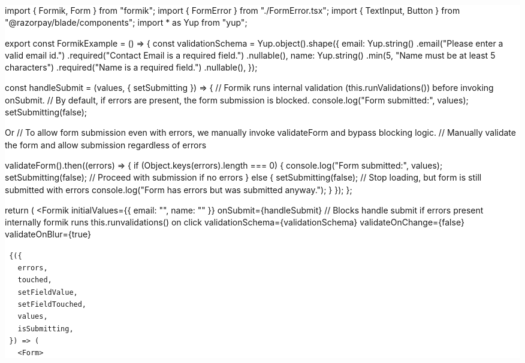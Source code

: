 import { Formik, Form } from "formik";
import { FormError } from "./FormError.tsx";
import { TextInput, Button } from "@razorpay/blade/components";
import * as Yup from "yup";

export const FormikExample = () => {
const validationSchema = Yup.object().shape({
email: Yup.string()
.email("Please enter a valid email id.")
.required("Contact Email is a required field.")
.nullable(),
name: Yup.string()
.min(5, "Name must be at least 5 characters")
.required("Name is a required field.")
.nullable(),
});

const handleSubmit = (values, { setSubmitting }) => {
// Formik runs internal validation (this.runValidations()) before invoking onSubmit.
// By default, if errors are present, the form submission is blocked.
console.log("Form submitted:", values);
setSubmitting(false);

Or
// To allow form submission even with errors, we manually invoke validateForm and bypass blocking logic.
// Manually validate the form and allow submission regardless of errors

validateForm().then((errors) => {
if (Object.keys(errors).length === 0) {
console.log("Form submitted:", values);
setSubmitting(false); // Proceed with submission if no errors
} else {
setSubmitting(false); // Stop loading, but form is still submitted with errors
console.log("Form has errors but was submitted anyway.");
}
});
};

return (
<Formik
initialValues={{ email: "", name: "" }}
onSubmit={handleSubmit} // Blocks handle submit if errors present internally formik runs this.runvalidations() on click
validationSchema={validationSchema}
validateOnChange={false}
validateOnBlur={true}

>

     {({
       errors,
       touched,
       setFieldValue,
       setFieldTouched,
       values,
       isSubmitting,
     }) => (
       <Form>
